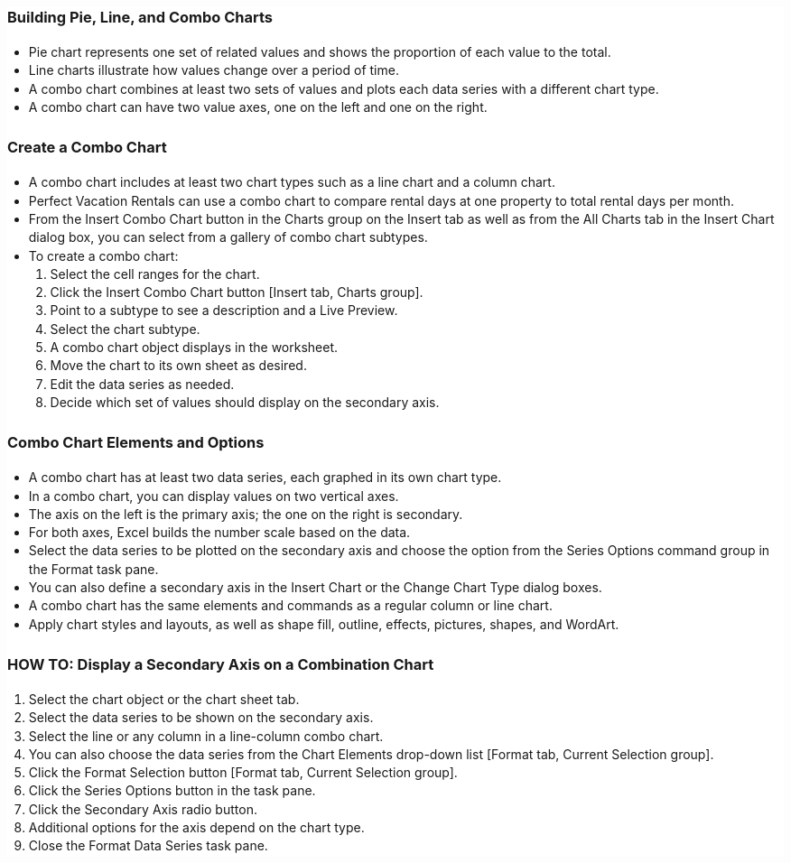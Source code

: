 ### Building Pie, Line, and Combo Charts

- Pie chart represents one set of related values and shows the proportion of
  each value to the total.
- Line charts illustrate how values change over a period of time.
- A combo chart combines at least two sets of values and plots each data series
  with a different chart type.
- A combo chart can have two value axes, one on the left and one on the right.

### Create a Combo Chart

- A combo chart includes at least two chart types such as a line chart and a
  column chart.
- Perfect Vacation Rentals can use a combo chart to compare rental days at one
  property to total rental days per month.
- From the Insert Combo Chart button in the Charts group on the Insert tab as
  well as from the All Charts tab in the Insert Chart dialog box, you can select
  from a gallery of combo chart subtypes.
- To create a combo chart:
    1. Select the cell ranges for the chart.
    2. Click the Insert Combo Chart button [Insert tab, Charts group].
    3. Point to a subtype to see a description and a Live Preview.
    4. Select the chart subtype.
    5. A combo chart object displays in the worksheet.
    6. Move the chart to its own sheet as desired.
    7. Edit the data series as needed.
    8. Decide which set of values should display on the secondary axis.

### Combo Chart Elements and Options

- A combo chart has at least two data series, each graphed in its own chart
  type.
- In a combo chart, you can display values on two vertical axes.
- The axis on the left is the primary axis; the one on the right is secondary.
- For both axes, Excel builds the number scale based on the data.
- Select the data series to be plotted on the secondary axis and choose the
  option from the Series Options command group in the Format task pane.
- You can also define a secondary axis in the Insert Chart or the Change Chart
  Type dialog boxes.
- A combo chart has the same elements and commands as a regular column or line
  chart.
- Apply chart styles and layouts, as well as shape fill, outline, effects,
  pictures, shapes, and WordArt.

### HOW TO: Display a Secondary Axis on a Combination Chart

1. Select the chart object or the chart sheet tab.
2. Select the data series to be shown on the secondary axis.
3. Select the line or any column in a line-column combo chart.
4. You can also choose the data series from the Chart Elements drop-down
   list [Format tab, Current Selection group].
5. Click the Format Selection button [Format tab, Current Selection group].
6. Click the Series Options button in the task pane.
7. Click the Secondary Axis radio button.
8. Additional options for the axis depend on the chart type.
9. Close the Format Data Series task pane.
